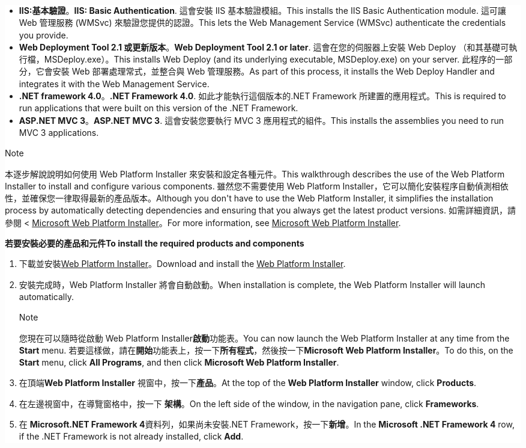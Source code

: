 - <span data-ttu-id="9b4e8-153">**IIS:基本驗證**。</span><span class="sxs-lookup"><span data-stu-id="9b4e8-153">**IIS: Basic Authentication**.</span></span> <span data-ttu-id="9b4e8-154">這會安裝 IIS 基本驗證模組。</span><span class="sxs-lookup"><span data-stu-id="9b4e8-154">This installs the IIS Basic Authentication module.</span></span> <span data-ttu-id="9b4e8-155">這可讓 Web 管理服務 (WMSvc) 來驗證您提供的認證。</span><span class="sxs-lookup"><span data-stu-id="9b4e8-155">This lets the Web Management Service (WMSvc) authenticate the credentials you provide.</span></span>
- <span data-ttu-id="9b4e8-156">**Web Deployment Tool 2.1 或更新版本**。</span><span class="sxs-lookup"><span data-stu-id="9b4e8-156">**Web Deployment Tool 2.1 or later**.</span></span> <span data-ttu-id="9b4e8-157">這會在您的伺服器上安裝 Web Deploy （和其基礎可執行檔，MSDeploy.exe）。</span><span class="sxs-lookup"><span data-stu-id="9b4e8-157">This installs Web Deploy (and its underlying executable, MSDeploy.exe) on your server.</span></span> <span data-ttu-id="9b4e8-158">此程序的一部分，它會安裝 Web 部署處理常式，並整合與 Web 管理服務。</span><span class="sxs-lookup"><span data-stu-id="9b4e8-158">As part of this process, it installs the Web Deploy Handler and integrates it with the Web Management Service.</span></span>
- <span data-ttu-id="9b4e8-159">**.NET framework 4.0**。</span><span class="sxs-lookup"><span data-stu-id="9b4e8-159">**.NET Framework 4.0**.</span></span> <span data-ttu-id="9b4e8-160">如此才能執行這個版本的.NET Framework 所建置的應用程式。</span><span class="sxs-lookup"><span data-stu-id="9b4e8-160">This is required to run applications that were built on this version of the .NET Framework.</span></span>
- <span data-ttu-id="9b4e8-161">**ASP.NET MVC 3**。</span><span class="sxs-lookup"><span data-stu-id="9b4e8-161">**ASP.NET MVC 3**.</span></span> <span data-ttu-id="9b4e8-162">這會安裝您要執行 MVC 3 應用程式的組件。</span><span class="sxs-lookup"><span data-stu-id="9b4e8-162">This installs the assemblies you need to run MVC 3 applications.</span></span>

> [!NOTE]
> <span data-ttu-id="9b4e8-163">本逐步解說說明如何使用 Web Platform Installer 來安裝和設定各種元件。</span><span class="sxs-lookup"><span data-stu-id="9b4e8-163">This walkthrough describes the use of the Web Platform Installer to install and configure various components.</span></span> <span data-ttu-id="9b4e8-164">雖然您不需要使用 Web Platform Installer，它可以簡化安裝程序自動偵測相依性，並確保您一律取得最新的產品版本。</span><span class="sxs-lookup"><span data-stu-id="9b4e8-164">Although you don't have to use the Web Platform Installer, it simplifies the installation process by automatically detecting dependencies and ensuring that you always get the latest product versions.</span></span> <span data-ttu-id="9b4e8-165">如需詳細資訊，請參閱 < [Microsoft Web Platform Installer](https://go.microsoft.com/?linkid=9805118)。</span><span class="sxs-lookup"><span data-stu-id="9b4e8-165">For more information, see [Microsoft Web Platform Installer](https://go.microsoft.com/?linkid=9805118).</span></span>

<span data-ttu-id="9b4e8-166">**若要安裝必要的產品和元件**</span><span class="sxs-lookup"><span data-stu-id="9b4e8-166">**To install the required products and components**</span></span>

1. <span data-ttu-id="9b4e8-167">下載並安裝[Web Platform Installer](https://go.microsoft.com/?linkid=9805118)。</span><span class="sxs-lookup"><span data-stu-id="9b4e8-167">Download and install the [Web Platform Installer](https://go.microsoft.com/?linkid=9805118).</span></span>
2. <span data-ttu-id="9b4e8-168">安裝完成時，Web Platform Installer 將會自動啟動。</span><span class="sxs-lookup"><span data-stu-id="9b4e8-168">When installation is complete, the Web Platform Installer will launch automatically.</span></span>

    > [!NOTE]
    > <span data-ttu-id="9b4e8-169">您現在可以隨時從啟動 Web Platform Installer**啟動**功能表。</span><span class="sxs-lookup"><span data-stu-id="9b4e8-169">You can now launch the Web Platform Installer at any time from the **Start** menu.</span></span> <span data-ttu-id="9b4e8-170">若要這樣做，請在**開始**功能表上，按一下**所有程式**，然後按一下**Microsoft Web Platform Installer**。</span><span class="sxs-lookup"><span data-stu-id="9b4e8-170">To do this, on the **Start** menu, click **All Programs**, and then click **Microsoft Web Platform Installer**.</span></span>
3. <span data-ttu-id="9b4e8-171">在頂端**Web Platform Installer**  視窗中，按一下**產品**。</span><span class="sxs-lookup"><span data-stu-id="9b4e8-171">At the top of the **Web Platform Installer** window, click **Products**.</span></span>
4. <span data-ttu-id="9b4e8-172">在左邊視窗中，在導覽窗格中，按一下 **架構**。</span><span class="sxs-lookup"><span data-stu-id="9b4e8-172">On the left side of the window, in the navigation pane, click **Frameworks**.</span></span>
5. <span data-ttu-id="9b4e8-173">在  **Microsoft.NET Framework 4**資料列，如果尚未安裝.NET Framework，按一下**新增**。</span><span class="sxs-lookup"><span data-stu-id="9b4e8-173">In the **Microsoft .NET Framework 4** row, if the .NET Framework is not already installed, click **Add**.</span></span>
